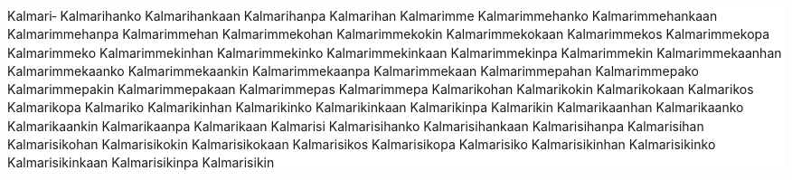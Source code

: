 Kalmari‑
Kalmarihanko
Kalmarihankaan
Kalmarihanpa
Kalmarihan
Kalmarimme
Kalmarimmehanko
Kalmarimmehankaan
Kalmarimmehanpa
Kalmarimmehan
Kalmarimmekohan
Kalmarimmekokin
Kalmarimmekokaan
Kalmarimmekos
Kalmarimmekopa
Kalmarimmeko
Kalmarimmekinhan
Kalmarimmekinko
Kalmarimmekinkaan
Kalmarimmekinpa
Kalmarimmekin
Kalmarimmekaanhan
Kalmarimmekaanko
Kalmarimmekaankin
Kalmarimmekaanpa
Kalmarimmekaan
Kalmarimmepahan
Kalmarimmepako
Kalmarimmepakin
Kalmarimmepakaan
Kalmarimmepas
Kalmarimmepa
Kalmarikohan
Kalmarikokin
Kalmarikokaan
Kalmarikos
Kalmarikopa
Kalmariko
Kalmarikinhan
Kalmarikinko
Kalmarikinkaan
Kalmarikinpa
Kalmarikin
Kalmarikaanhan
Kalmarikaanko
Kalmarikaankin
Kalmarikaanpa
Kalmarikaan
Kalmarisi
Kalmarisihanko
Kalmarisihankaan
Kalmarisihanpa
Kalmarisihan
Kalmarisikohan
Kalmarisikokin
Kalmarisikokaan
Kalmarisikos
Kalmarisikopa
Kalmarisiko
Kalmarisikinhan
Kalmarisikinko
Kalmarisikinkaan
Kalmarisikinpa
Kalmarisikin